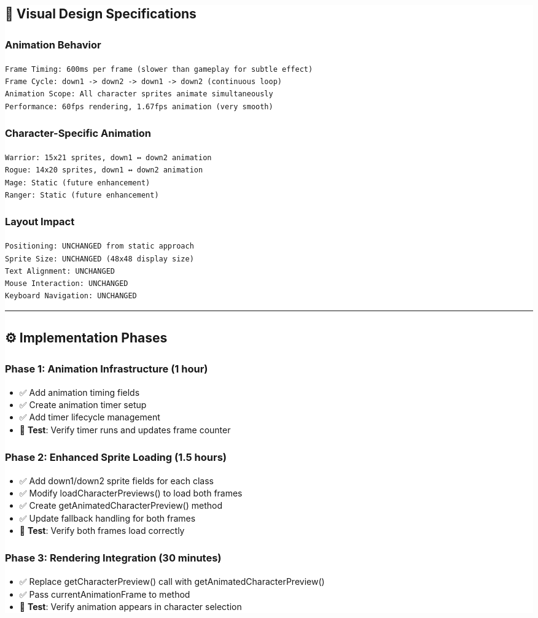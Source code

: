 
## 🎯 **Visual Design Specifications**

### **Animation Behavior**
```
Frame Timing: 600ms per frame (slower than gameplay for subtle effect)
Frame Cycle: down1 -> down2 -> down1 -> down2 (continuous loop)
Animation Scope: All character sprites animate simultaneously
Performance: 60fps rendering, 1.67fps animation (very smooth)
```

### **Character-Specific Animation**
```
Warrior: 15x21 sprites, down1 ↔ down2 animation
Rogue: 14x20 sprites, down1 ↔ down2 animation  
Mage: Static (future enhancement)
Ranger: Static (future enhancement)
```

### **Layout Impact**
```
Positioning: UNCHANGED from static approach
Sprite Size: UNCHANGED (48x48 display size)
Text Alignment: UNCHANGED
Mouse Interaction: UNCHANGED
Keyboard Navigation: UNCHANGED
```

---

## ⚙️ **Implementation Phases**

### **Phase 1: Animation Infrastructure (1 hour)**  
- ✅ Add animation timing fields
- ✅ Create animation timer setup
- ✅ Add timer lifecycle management
- 🧪 **Test**: Verify timer runs and updates frame counter

### **Phase 2: Enhanced Sprite Loading (1.5 hours)**
- ✅ Add down1/down2 sprite fields for each class
- ✅ Modify loadCharacterPreviews() to load both frames
- ✅ Create getAnimatedCharacterPreview() method
- ✅ Update fallback handling for both frames
- 🧪 **Test**: Verify both frames load correctly

### **Phase 3: Rendering Integration (30 minutes)**
- ✅ Replace getCharacterPreview() call with getAnimatedCharacterPreview()
- ✅ Pass currentAnimationFrame to method
- 🧪 **Test**: Verify animation appears in character selection
